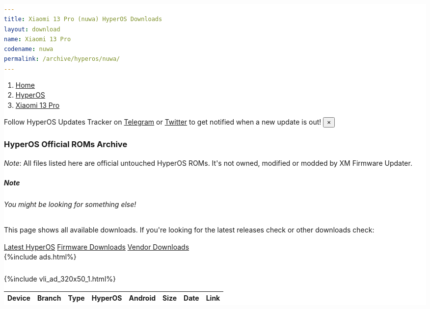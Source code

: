 ```yaml
---
title: Xiaomi 13 Pro (nuwa) HyperOS Downloads
layout: download
name: Xiaomi 13 Pro
codename: nuwa
permalink: /archive/hyperos/nuwa/
---
```

<nav aria-label="breadcrumb">
    <ol class="breadcrumb">
        <li class="breadcrumb-item"><a href="/">Home</a></li>
        <li class="breadcrumb-item"><a href="/hyperos/">HyperOS</a></li>
        <li class="breadcrumb-item active" aria-current="page"><a href="/hyperos/nuwa/">Xiaomi 13 Pro</a></li>
    </ol>
</nav>
<div class="alert alert-primary alert-dismissible fade show" role="alert">
    Follow HyperOS Updates Tracker on <a href="https://t.me/MIUIUpdatesTracker" class="alert-link">Telegram</a>
     or <a href="https://twitter.com/MiFwUpdater" class="alert-link">Twitter</a> to get notified when a new update is out!
    <button type="button" class="close" data-dismiss="alert" aria-label="Close">
        <span aria-hidden="true">&times;</span>
    </button>
</div>

### HyperOS Official ROMs Archive
*Note*: All files listed here are official untouched HyperOS ROMs. It's not owned, modified or modded by XM Firmware Updater.
<div class="card">
  <div class="card-body">
    <h5 class="card-title">Note</h5>
    <h6 class="card-subtitle mb-2 text-muted">You might be looking for something else!</h6>
    <p class="card-text">This page shows all available downloads.
     If you're looking for the latest releases check or other downloads check:</p>
    <a href="/hyperos/nuwa/" class="card-link">Latest HyperOS</a>
    <a href="/firmware/nuwa/" class="card-link">Firmware Downloads</a>
    <a href="/vendor/nuwa/" class="card-link">Vendor Downloads</a>
  </div>
</div>
{%include ads.html%}
<div class="row justify-content-center">
    <div class="col-10">
        <div class="table-responsive-md" style="margin-top: 25px;">
            {%include vli_ad_320x50_1.html%}
            <table id="miui" class="display dt-responsive nowrap compact table table-striped table-hover table-sm">
                <thead class="thead-dark">
                    <tr>
                        <th data-ref="device">Device</th>
                        <th data-ref="branch">Branch</th>
                        <th data-ref="type">Type</th>
                        <th data-ref="miui">HyperOS</th>
                        <th data-ref="android">Android</th>
                        <th data-ref="size">Size</th>
                        <th data-ref="size">Date</th>
                        <th data-ref="link">Link</th>
                    </tr>
                </thead>
                <tbody>